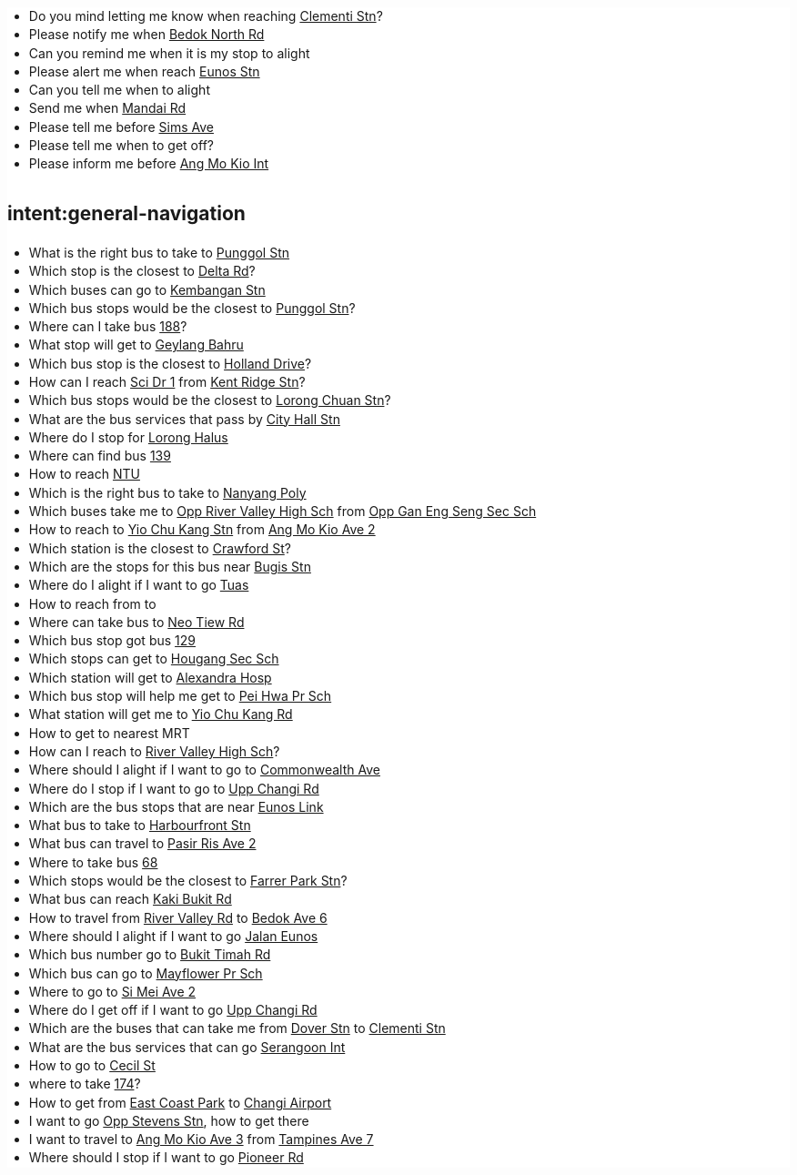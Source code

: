 - Do you mind letting me know when reaching [Clementi Stn](bus-stop)?
- Please notify me when [Bedok North Rd](bus-stop)
- Can you remind me when it is my stop to alight
- Please alert me when reach [Eunos Stn](bus-stop)
- Can you tell me when to alight
- Send me when [Mandai Rd](bus-stop)
- Please tell me before [Sims Ave](bus-stop)
- Please tell me when to get off?
- Please inform me before [Ang Mo Kio Int](bus-stop)

## intent:general-navigation
- What is the right bus to take to [Punggol Stn](destination)
- Which stop is the closest to [Delta Rd](destination)?
- Which buses can go to [Kembangan Stn](destination)
- Which bus stops would be the closest to [Punggol Stn](destination)?
- Where can I take bus [188](bus-num)?
- What stop will get to [Geylang Bahru](destination)
- Which bus stop is the closest to [Holland Drive](destination)?
- How can I reach [Sci Dr 1](destination) from [Kent Ridge Stn](start-location)?
- Which bus stops would be the closest to [Lorong Chuan Stn](destination)?
- What are the bus services that pass by [City Hall Stn](destination)
- Where do I stop for [Lorong Halus](destination)
- Where can find bus [139](bus-num)
- How to reach [NTU](destination)
- Which is the right bus to take to [Nanyang Poly](destination)
- Which buses take me to [Opp River Valley High Sch](destination) from [Opp Gan Eng Seng Sec Sch](start-location)
- How to reach to [Yio Chu Kang Stn](destination) from [Ang Mo Kio Ave 2](start-location)
- Which station is the closest to [Crawford St](destination)?
- Which are the stops for this bus near [Bugis Stn](destination)
- Where do I alight if I want to go [Tuas](destination)
- How to reach from [](start-location) to [](destination)
- Where can take bus to [Neo Tiew Rd](destination)
- Which bus stop got bus [129](bus-num)
- Which stops can get to [Hougang Sec Sch](destination)
- Which station will get to [Alexandra Hosp](destination)
- Which bus stop will help me get to [Pei Hwa Pr Sch](destination)
- What station will get me to [Yio Chu Kang Rd](destination)
- How to get to nearest MRT
- How can I reach to [River Valley High Sch](destination)?
- Where should I alight if I want to go to [Commonwealth Ave](destination)
- Where do I stop if I want to go to [Upp Changi Rd](destination)
- Which are the bus stops that are near [Eunos Link](destination)
- What bus to take to [Harbourfront Stn](destination)
- What bus can travel to [Pasir Ris Ave 2](destination)
- Where to take bus [68](bus-num)
- Which stops would be the closest to [Farrer Park Stn](destination)?
- What bus can reach [Kaki Bukit Rd](destination)
- How to travel from [River Valley Rd](start-location) to [Bedok Ave 6](destination)
- Where should I alight if I want to go [Jalan Eunos](destination)
- Which bus number go to [Bukit Timah Rd](destination)
- Which bus can go to [Mayflower Pr Sch](destination)
- Where to go to [Si Mei Ave 2](destination)
- Where do I get off if I want to go [Upp Changi Rd](destination)
- Which are the buses that can take me from [Dover Stn](start-location) to [Clementi Stn](destination)
- What are the bus services that can go [Serangoon Int](destination)
- How to go to [Cecil St](destination)
- where to take [174](bus-num)?
- How to get from [East Coast Park](start-location) to [Changi Airport](destination)
- I want to go [Opp Stevens Stn](destination), how to get there
- I want to travel to [Ang Mo Kio Ave 3](destination) from [Tampines Ave 7](start-location)
- Where should I stop if I want to go [Pioneer Rd](destination)